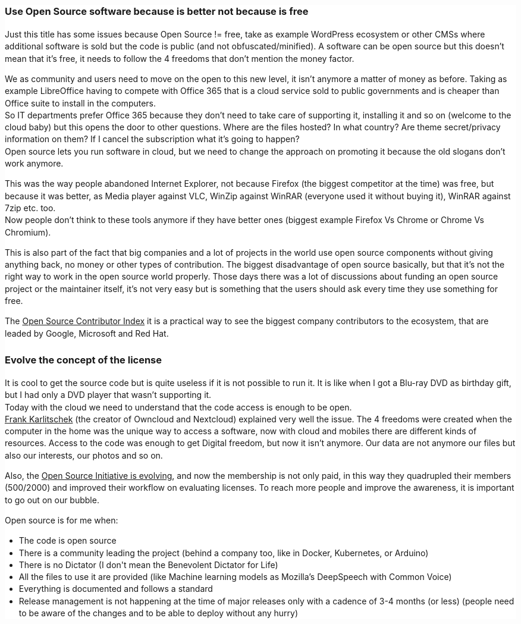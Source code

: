 ### Use Open Source software because is better not because is free

Just this title has some issues because Open Source != free, take as example WordPress ecosystem or other CMSs where additional software is sold but the code is public (and not obfuscated/minified). A software can be open source but this doesn’t mean that it’s free, it needs to follow the 4 freedoms that don’t mention the money factor.

We as community and users need to move on the open to this new level, it isn’t anymore a matter of money as before. Taking as example LibreOffice having to compete with Office 365 that is a cloud service sold to public governments and is cheaper than Office suite to install in the computers.  
So IT departments prefer Office 365 because they don’t need to take care of supporting it, installing it and so on (welcome to the cloud baby) but this opens the door to other questions. Where are the files hosted? In what country? Are theme secret/privacy information on them? If I cancel the subscription what it’s going to happen?  
Open source lets you run software in cloud, but we need to change the approach on promoting it because the old slogans don’t work anymore.  

This was the way people abandoned Internet Explorer, not because Firefox (the biggest competitor at the time) was free, but because it was better, as Media player against VLC, WinZip against WinRAR (everyone used it without buying it), WinRAR against 7zip etc. too.  
Now people don’t think to these tools anymore if they have better ones (biggest example Firefox Vs Chrome or Chrome Vs Chromium).  

This is also part of the fact that big companies and a lot of projects in the world use open source components without giving anything back, no money or other types of contribution. The biggest disadvantage of open source basically, but that it’s not the right way to work in the open source world properly. Those days there was a lot of discussions about funding an open source project or the maintainer itself, it’s not very easy but is something that the users should ask every time they use something for free.

The [Open Source Contributor Index](https://opensourceindex.io/) it is a practical way to see the biggest company contributors to the ecosystem, that are leaded by Google, Microsoft and Red Hat.

### Evolve the concept of the license

It is cool to get the source code but is quite useless if it is not possible to run it. It is like when I got a Blu-ray DVD as birthday gift, but I had only a DVD player that wasn’t supporting it.  
Today with the cloud we need to understand that the code access is enough to be open.  
[Frank Karlitschek](https://karlitschek.de/2019/08/open-source-if-more-than-licenses/) (the creator of Owncloud and Nextcloud) explained very well the issue. The 4 freedoms were created when the computer in the home was the unique way to access a software, now with cloud and mobiles there are different kinds of resources. Access to the code was enough to get Digital freedom, but now it isn’t anymore. Our data are not anymore our files but also our interests, our photos and so on.  

Also, the [Open Source Initiative is evolving](https://opensource.org/sites/default/files/public/2021-OSI-AnnualReport-final.pdf), and now the membership is not only paid, in this way they quadrupled their members (500/2000) and improved their workflow on evaluating licenses. To reach more people and improve the awareness, it is important to go out on our bubble.

Open source is for me when:

* The code is open source
* There is a community leading the project (behind a company too, like in Docker, Kubernetes, or Arduino)
* There is no Dictator (I don't mean the Benevolent Dictator for Life)
* All the files to use it are provided (like Machine learning models as Mozilla’s DeepSpeech with Common Voice)
* Everything is documented and follows a standard
* Release management is not happening at the time of major releases only with a cadence of 3-4 months (or less) (people need to be aware of the changes and to be able to deploy without any hurry)
